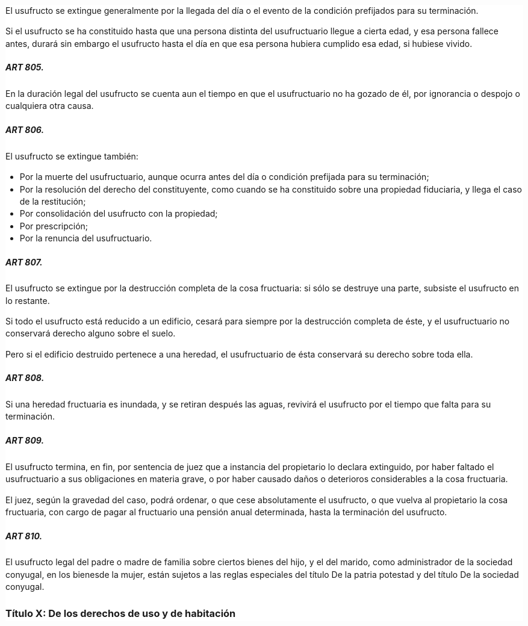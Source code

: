 El usufructo se extingue generalmente por la llegada del día o el evento de la condición prefijados para su terminación. 

Si el usufructo se ha constituido hasta que una persona distinta del usufructuario llegue a cierta edad, y esa persona fallece antes, durará sin embargo el usufructo hasta el día en que esa persona hubiera cumplido esa edad, si hubiese vivido.

##### ART 805. 

En la duración legal del usufructo se cuenta aun el tiempo en que el usufructuario no ha gozado de él, por ignorancia o despojo o cualquiera otra causa.

##### ART 806. 

El usufructo se extingue también: 
- Por la muerte del usufructuario, aunque ocurra antes del día o condición prefijada para su terminación; 
- Por la resolución del derecho del constituyente, como cuando se ha constituido sobre una propiedad fiduciaria, y llega el caso de la restitución; 
- Por consolidación del usufructo con la propiedad; 
- Por prescripción; 
- Por la renuncia del usufructuario.

##### ART 807. 

El usufructo se extingue por la destrucción completa de la cosa fructuaria: si sólo se destruye una parte, subsiste el usufructo en lo restante. 

Si todo el usufructo está reducido a un edificio, cesará para siempre por la destrucción completa de éste, y el usufructuario no conservará derecho alguno sobre el suelo. 

Pero si el edificio destruido pertenece a una heredad, el usufructuario de ésta conservará su derecho sobre toda ella.

##### ART 808. 

Si una heredad fructuaria es inundada, y se retiran después las aguas, revivirá el usufructo por el tiempo que falta para su terminación.

##### ART 809. 

El usufructo termina, en fin, por sentencia de juez que a instancia del propietario lo declara extinguido, por haber faltado el usufructuario a sus obligaciones en materia grave, o por haber causado daños o deterioros considerables a la cosa fructuaria. 

El juez, según la gravedad del caso, podrá ordenar, o que cese absolutamente el usufructo, o que vuelva al propietario la cosa fructuaria, con cargo de pagar al fructuario una pensión anual determinada, hasta la terminación del usufructo.

##### ART 810. 

El usufructo legal del padre o madre de familia sobre ciertos bienes del hijo, y el del marido, como administrador de la sociedad conyugal, en los bienesde la mujer, están sujetos a las reglas especiales del título De la patria potestad y del título De la sociedad conyugal.

### Título X: De los derechos de uso y de habitación
